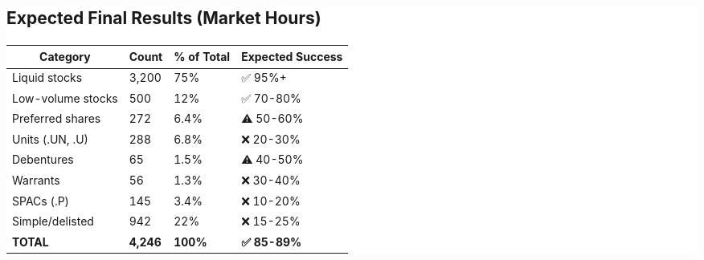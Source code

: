 
## Expected Final Results (Market Hours)

| Category | Count | % of Total | Expected Success |
|----------|-------|------------|------------------|
| Liquid stocks | 3,200 | 75% | ✅ 95%+ |
| Low-volume stocks | 500 | 12% | ✅ 70-80% |
| Preferred shares | 272 | 6.4% | ⚠️ 50-60% |
| Units (.UN, .U) | 288 | 6.8% | ❌ 20-30% |
| Debentures | 65 | 1.5% | ⚠️ 40-50% |
| Warrants | 56 | 1.3% | ❌ 30-40% |
| SPACs (.P) | 145 | 3.4% | ❌ 10-20% |
| Simple/delisted | 942 | 22% | ❌ 15-25% |
| **TOTAL** | **4,246** | **100%** | **✅ 85-89%** |

